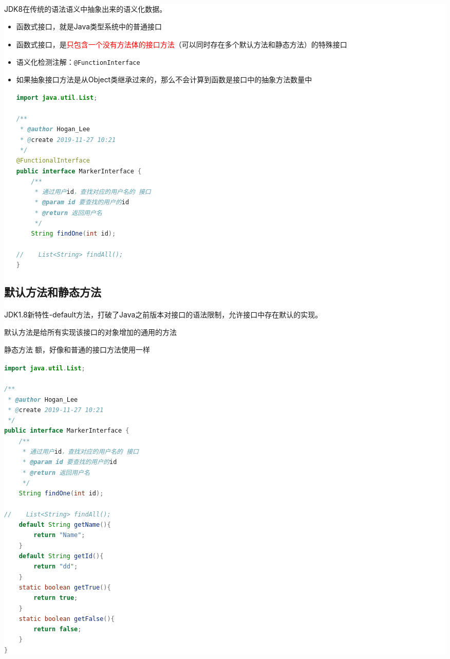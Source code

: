 JDK8在传统的语法语义中抽象出来的语义化数据。

+ 函数式接口，就是Java类型系统中的普通接口

+ 函数式接口，是<span style="color:red">只包含一个没有方法体的接口方法</span>（可以同时存在多个默认方法和静态方法）的特殊接口

+ 语义化检测注解：`@FunctionInterface`

+ 如果抽象接口方法是从Object类继承过来的，那么不会计算到函数是接口中的抽象方法数量中

  ```java
  import java.util.List;
  
  /**
   * @author Hogan_Lee
   * @create 2019-11-27 10:21
   */
  @FunctionalInterface
  public interface MarkerInterface {
      /**
       * 通过用户id，查找对应的用户名的 接口
       * @param id 要查找的用户的id
       * @return 返回用户名
       */
      String findOne(int id);
      
  //    List<String> findAll();
  }
  ```

## 默认方法和静态方法

JDK1.8新特性-default方法，打破了Java之前版本对接口的语法限制，允许接口中存在默认的实现。

默认方法是给所有实现该接口的对象增加的通用的方法

静态方法 额，好像和普通的接口方法使用一样

```java
import java.util.List;

/**
 * @author Hogan_Lee
 * @create 2019-11-27 10:21
 */
public interface MarkerInterface {
    /**
     * 通过用户id，查找对应的用户名的 接口
     * @param id 要查找的用户的id
     * @return 返回用户名
     */
    String findOne(int id);

//    List<String> findAll();
    default String getName(){
        return "Name";
    }
    default String getId(){
        return "dd";
    }
    static boolean getTrue(){
        return true;
    }
    static boolean getFalse(){
        return false;
    }
}
```